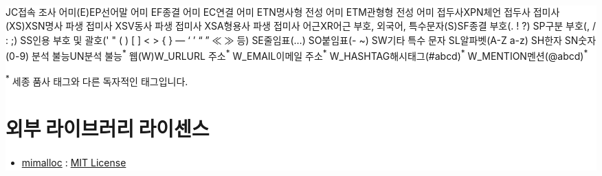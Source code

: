 <tr><td>JC</td><td>접속 조사</td></tr>
<tr><th rowspan='5'>어미(E)</th><td>EP</td><td>선어말 어미</td></tr>
<tr><td>EF</td><td>종결 어미</td></tr>
<tr><td>EC</td><td>연결 어미</td></tr>
<tr><td>ETN</td><td>명사형 전성 어미</td></tr>
<tr><td>ETM</td><td>관형형 전성 어미</td></tr>
<tr><th rowspan='1'>접두사</th><td>XPN</td><td>체언 접두사</td></tr>
<tr><th rowspan='3'>접미사(XS)</th><td>XSN</td><td>명사 파생 접미사</td></tr>
<tr><td>XSV</td><td>동사 파생 접미사</td></tr>
<tr><td>XSA</td><td>형용사 파생 접미사</td></tr>
<tr><th rowspan='1'>어근</th><td>XR</td><td>어근</td></tr>
<tr><th rowspan='9'>부호, 외국어, 특수문자(S)</th><td>SF</td><td>종결 부호(. ! ?)</td></tr>
<tr><td>SP</td><td>구분 부호(, / : ;)</td></tr>
<tr><td>SS</td><td>인용 부호 및 괄호(' " ( ) [ ] < > { } ― ‘ ’ “ ” ≪ ≫ 등)</td></tr>
<tr><td>SE</td><td>줄임표(…)</td></tr>
<tr><td>SO</td><td>붙임표(- ~)</td></tr>
<tr><td>SW</td><td>기타 특수 문자</td></tr>
<tr><td>SL</td><td>알파벳(A-Z a-z)</td></tr>
<tr><td>SH</td><td>한자</td></tr>
<tr><td>SN</td><td>숫자(0-9)</td></tr>
<tr><th rowspan='1'>분석 불능</th><td>UN</td><td>분석 불능<sup>*</sup></td></tr>
<tr><th rowspan='4'>웹(W)</th><td>W_URL</td><td>URL 주소<sup>*</sup></td></tr>
<tr><td>W_EMAIL</td><td>이메일 주소<sup>*</sup></td></tr>
<tr><td>W_HASHTAG</td><td>해시태그(#abcd)<sup>*</sup></td></tr>
<tr><td>W_MENTION</td><td>멘션(@abcd)<sup>*</sup></td></tr>
</table>

<sup>*</sup> 세종 품사 태그와 다른 독자적인 태그입니다.

# 외부 라이브러리 라이센스

* [mimalloc](https://github.com/microsoft/mimalloc) : [MIT License](https://github.com/microsoft/mimalloc/blob/master/LICENSE)